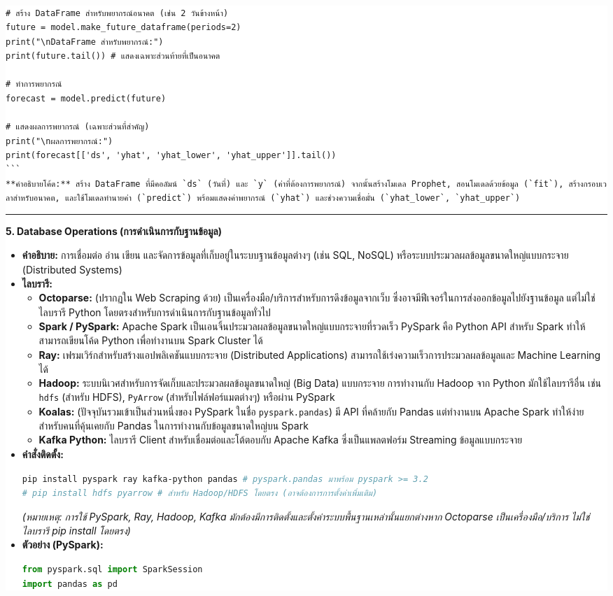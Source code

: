     # สร้าง DataFrame สำหรับพยากรณ์อนาคต (เช่น 2 วันข้างหน้า)
    future = model.make_future_dataframe(periods=2)
    print("\nDataFrame สำหรับพยากรณ์:")
    print(future.tail()) # แสดงเฉพาะส่วนท้ายที่เป็นอนาคต

    # ทำการพยากรณ์
    forecast = model.predict(future)

    # แสดงผลการพยากรณ์ (เฉพาะส่วนที่สำคัญ)
    print("\nผลการพยากรณ์:")
    print(forecast[['ds', 'yhat', 'yhat_lower', 'yhat_upper']].tail())
    ```
    **คำอธิบายโค้ด:** สร้าง DataFrame ที่มีคอลัมน์ `ds` (วันที่) และ `y` (ค่าที่ต้องการพยากรณ์) จากนั้นสร้างโมเดล Prophet, สอนโมเดลด้วยข้อมูล (`fit`), สร้างกรอบเวลาสำหรับอนาคต, และใช้โมเดลทำนายค่า (`predict`) พร้อมแสดงค่าพยากรณ์ (`yhat`) และช่วงความเชื่อมั่น (`yhat_lower`, `yhat_upper`)

---

**5. Database Operations (การดำเนินการกับฐานข้อมูล)**

*   **คำอธิบาย:** การเชื่อมต่อ อ่าน เขียน และจัดการข้อมูลที่เก็บอยู่ในระบบฐานข้อมูลต่างๆ (เช่น SQL, NoSQL) หรือระบบประมวลผลข้อมูลขนาดใหญ่แบบกระจาย (Distributed Systems)
*   **ไลบรารี:**
    *   **Octoparse:** (ปรากฏใน Web Scraping ด้วย) เป็นเครื่องมือ/บริการสำหรับการดึงข้อมูลจากเว็บ ซึ่งอาจมีฟีเจอร์ในการส่งออกข้อมูลไปยังฐานข้อมูล แต่ไม่ใช่ไลบรารี Python โดยตรงสำหรับการดำเนินการกับฐานข้อมูลทั่วไป
    *   **Spark / PySpark:** Apache Spark เป็นเอนจิ้นประมวลผลข้อมูลขนาดใหญ่แบบกระจายที่รวดเร็ว PySpark คือ Python API สำหรับ Spark ทำให้สามารถเขียนโค้ด Python เพื่อทำงานบน Spark Cluster ได้
    *   **Ray:** เฟรมเวิร์กสำหรับสร้างแอปพลิเคชันแบบกระจาย (Distributed Applications) สามารถใช้เร่งความเร็วการประมวลผลข้อมูลและ Machine Learning ได้
    *   **Hadoop:** ระบบนิเวศสำหรับการจัดเก็บและประมวลผลข้อมูลขนาดใหญ่ (Big Data) แบบกระจาย การทำงานกับ Hadoop จาก Python มักใช้ไลบรารีอื่น เช่น `hdfs` (สำหรับ HDFS), `PyArrow` (สำหรับไฟล์ฟอร์แมตต่างๆ) หรือผ่าน PySpark
    *   **Koalas:** (ปัจจุบันรวมเข้าเป็นส่วนหนึ่งของ PySpark ในชื่อ `pyspark.pandas`) มี API ที่คล้ายกับ Pandas แต่ทำงานบน Apache Spark ทำให้ง่ายสำหรับคนที่คุ้นเคยกับ Pandas ในการทำงานกับข้อมูลขนาดใหญ่บน Spark
    *   **Kafka Python:** ไลบรารี Client สำหรับเชื่อมต่อและโต้ตอบกับ Apache Kafka ซึ่งเป็นแพลตฟอร์ม Streaming ข้อมูลแบบกระจาย
*   **คำสั่งติดตั้ง:**
    ```bash
    pip install pyspark ray kafka-python pandas # pyspark.pandas มาพร้อม pyspark >= 3.2
    # pip install hdfs pyarrow # สำหรับ Hadoop/HDFS โดยตรง (อาจต้องการการตั้งค่าเพิ่มเติม)
    ```
    *(หมายเหตุ: การใช้ PySpark, Ray, Hadoop, Kafka มักต้องมีการติดตั้งและตั้งค่าระบบพื้นฐานเหล่านั้นแยกต่างหาก Octoparse เป็นเครื่องมือ/บริการ ไม่ใช่ไลบรารี pip install โดยตรง)*
*   **ตัวอย่าง (PySpark):**
    ```python
    from pyspark.sql import SparkSession
    import pandas as pd
